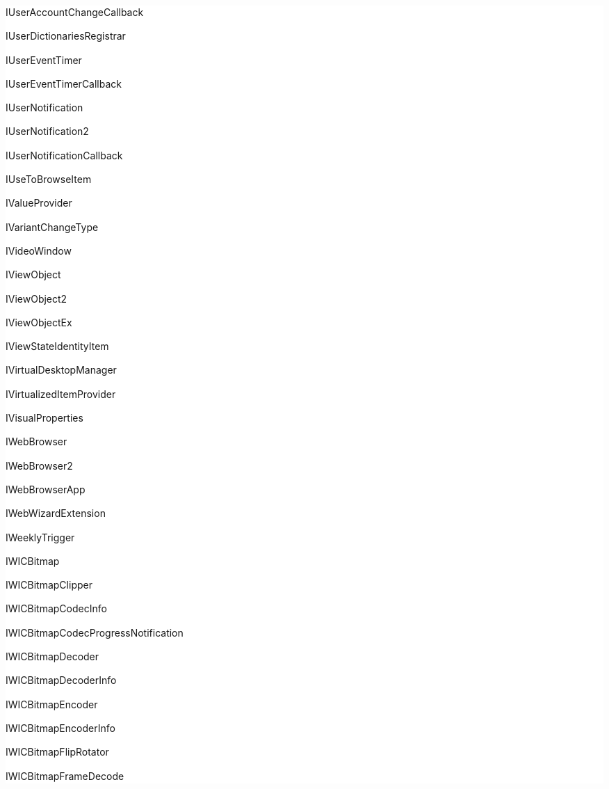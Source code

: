IUserAccountChangeCallback

IUserDictionariesRegistrar

IUserEventTimer

IUserEventTimerCallback

IUserNotification

IUserNotification2

IUserNotificationCallback

IUseToBrowseItem

IValueProvider

IVariantChangeType

IVideoWindow

IViewObject

IViewObject2

IViewObjectEx

IViewStateIdentityItem

IVirtualDesktopManager

IVirtualizedItemProvider

IVisualProperties

IWebBrowser

IWebBrowser2

IWebBrowserApp

IWebWizardExtension

IWeeklyTrigger

IWICBitmap

IWICBitmapClipper

IWICBitmapCodecInfo

IWICBitmapCodecProgressNotification

IWICBitmapDecoder

IWICBitmapDecoderInfo

IWICBitmapEncoder

IWICBitmapEncoderInfo

IWICBitmapFlipRotator

IWICBitmapFrameDecode
